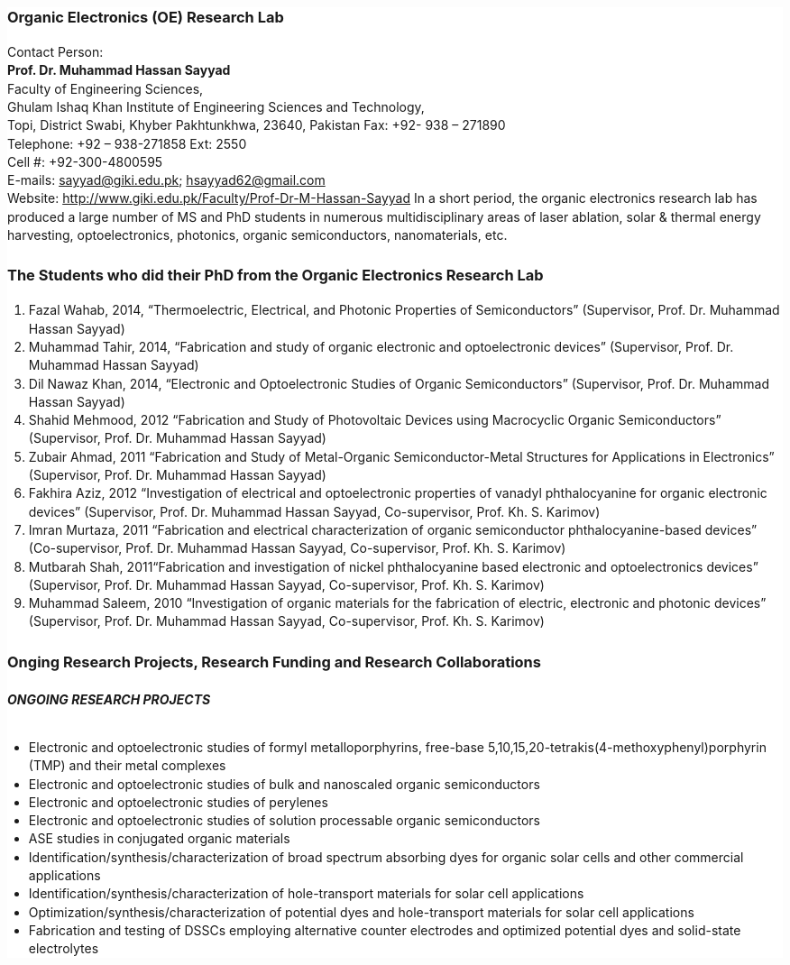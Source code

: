### Organic Electronics (OE) Research Lab
Contact Person:  
**Prof. Dr. Muhammad Hassan Sayyad**  
Faculty of Engineering Sciences,  
Ghulam Ishaq Khan Institute of Engineering Sciences and Technology,  
Topi, District Swabi, Khyber Pakhtunkhwa, 23640, Pakistan
Fax: +92- 938 – 271890  
Telephone: +92 – 938-271858 Ext: 2550  
Cell #: +92-300-4800595  
E-mails: sayyad@giki.edu.pk; hsayyad62@gmail.com   
Website: http://www.giki.edu.pk/Faculty/Prof-Dr-M-Hassan-Sayyad
In a short period, the organic electronics research lab has produced a large number of MS and PhD students in numerous multidisciplinary areas of laser ablation, solar & thermal energy harvesting, optoelectronics, photonics, organic semiconductors, nanomaterials, etc.
### The Students who did their PhD from the Organic Electronics Research Lab
1. Fazal Wahab, 2014, “Thermoelectric, Electrical, and Photonic Properties of Semiconductors” (Supervisor, Prof. Dr. Muhammad Hassan Sayyad)  
2. Muhammad Tahir, 2014, “Fabrication and study of organic electronic and optoelectronic devices” (Supervisor, Prof. Dr. Muhammad Hassan Sayyad)  
3. Dil Nawaz Khan, 2014, “Electronic and Optoelectronic Studies of Organic Semiconductors” (Supervisor, Prof. Dr. Muhammad Hassan Sayyad)  
4. Shahid Mehmood, 2012 “Fabrication and Study of Photovoltaic Devices using Macrocyclic Organic Semiconductors” (Supervisor, Prof. Dr. Muhammad Hassan Sayyad)  
5. Zubair Ahmad, 2011 “Fabrication and Study of Metal-Organic Semiconductor-Metal Structures for Applications in Electronics” (Supervisor, Prof. Dr. Muhammad Hassan Sayyad)  
6. Fakhira Aziz, 2012 “Investigation of electrical and optoelectronic properties of vanadyl phthalocyanine for organic electronic devices” (Supervisor, Prof. Dr. Muhammad Hassan Sayyad, Co-supervisor, Prof. Kh. S. Karimov)  
7. Imran Murtaza, 2011 “Fabrication and electrical characterization of organic semiconductor phthalocyanine-based devices” (Co-supervisor, Prof. Dr. Muhammad Hassan Sayyad, Co-supervisor, Prof. Kh. S. Karimov)  
8. Mutbarah Shah, 2011“Fabrication and investigation of nickel phthalocyanine based electronic and optoelectronics devices” (Supervisor, Prof. Dr. Muhammad Hassan Sayyad, Co-supervisor, Prof. Kh. S. Karimov)  
9. Muhammad Saleem, 2010 “Investigation of organic materials for the fabrication of electric, electronic and photonic devices” (Supervisor, Prof. Dr. Muhammad Hassan Sayyad, Co-supervisor, Prof. Kh. S. Karimov)
### Onging Research Projects, Research Funding and Research Collaborations
###### **ONGOING RESEARCH PROJECTS**
  * Electronic and optoelectronic studies of formyl metalloporphyrins, free-base 5,10,15,20-tetrakis(4-methoxyphenyl)porphyrin (TMP) and their metal complexes
  * Electronic and optoelectronic studies of bulk and nanoscaled organic semiconductors
  * Electronic and optoelectronic studies of perylenes
  * Electronic and optoelectronic studies of solution processable organic semiconductors
  * ASE studies in conjugated organic materials
  * Identification/synthesis/characterization of broad spectrum absorbing dyes for organic solar cells and other commercial applications
  * Identification/synthesis/characterization of hole-transport materials for solar cell applications
  * Optimization/synthesis/characterization of potential dyes and hole-transport materials for solar cell applications
  * Fabrication and testing of DSSCs employing alternative counter electrodes and optimized potential dyes and solid-state electrolytes
